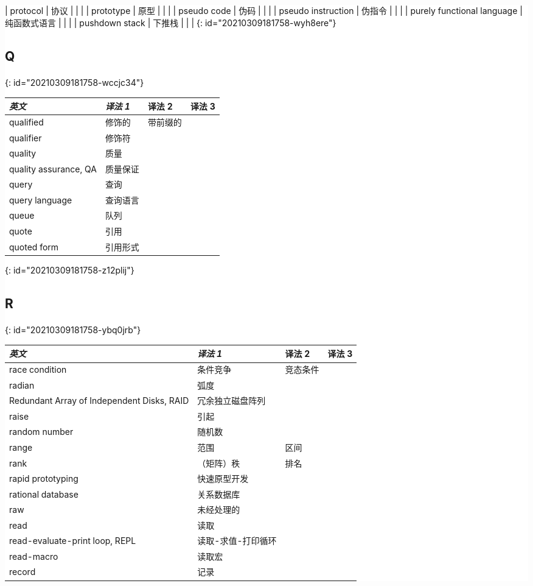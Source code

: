 | protocol                     | 协议         |               |        |
| prototype                    | 原型         |               |        |
| pseudo code                  | 伪码         |               |        |
| pseudo instruction           | 伪指令       |               |        |
| purely functional language   | 纯函数式语言 |               |        |
| pushdown stack               | 下推栈       |               |        |
{: id="20210309181758-wyh8ere"}

## Q
{: id="20210309181758-wccjc34"}

| *英文*                | *译法 1* | 译法 2   | 译法 3 |
| :-------------------- | :------- | :------- | :----- |
| qualified             | 修饰的   | 带前缀的 |        |
| qualifier             | 修饰符   |          |        |
| quality               | 质量     |          |        |
| quality assurance, QA | 质量保证 |          |        |
| query                 | 查询     |          |        |
| query language        | 查询语言 |          |        |
| queue                 | 队列     |          |        |
| quote                 | 引用     |          |        |
| quoted form           | 引用形式 |          |        |
{: id="20210309181758-z12plij"}

## R
{: id="20210309181758-ybq0jrb"}

| *英文*                                     | *译法 1*           | 译法 2   | 译法 3 |
| :----------------------------------------- | :----------------- | :------- | :----- |
| race condition                             | 条件竞争           | 竞态条件 |        |
| radian                                     | 弧度               |          |        |
| Redundant Array of Independent Disks, RAID | 冗余独立磁盘阵列   |          |        |
| raise                                      | 引起               |          |        |
| random number                              | 随机数             |          |        |
| range                                      | 范围               | 区间     |        |
| rank                                       | （矩阵）秩         | 排名     |        |
| rapid prototyping                          | 快速原型开发       |          |        |
| rational database                          | 关系数据库         |          |        |
| raw                                        | 未经处理的         |          |        |
| read                                       | 读取               |          |        |
| read-evaluate-print loop, REPL             | 读取-求值-打印循环 |          |        |
| read-macro                                 | 读取宏             |          |        |
| record                                     | 记录               |          |        |